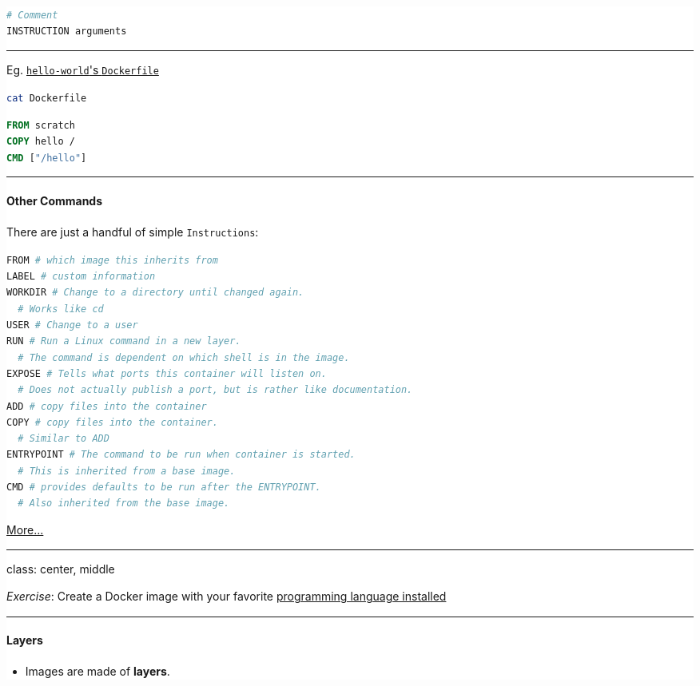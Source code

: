 ```Dockerfile
# Comment
INSTRUCTION arguments
```

---

Eg. [`hello-world`'s `Dockerfile`](https://hub.docker.com/_/hello-world)

```bash
cat Dockerfile
```

```dockerfile
FROM scratch
COPY hello /
CMD ["/hello"]
```

---

#### Other Commands

There are just a handful of simple `Instructions`:

```bash
FROM # which image this inherits from
LABEL # custom information
WORKDIR # Change to a directory until changed again.
  # Works like cd
USER # Change to a user
RUN # Run a Linux command in a new layer.
  # The command is dependent on which shell is in the image.
EXPOSE # Tells what ports this container will listen on.
  # Does not actually publish a port, but is rather like documentation.
ADD # copy files into the container
COPY # copy files into the container.
  # Similar to ADD
ENTRYPOINT # The command to be run when container is started.
  # This is inherited from a base image.
CMD # provides defaults to be run after the ENTRYPOINT.
  # Also inherited from the base image.
```

[More...](https://docs.docker.com/engine/reference/builder/)

---
class: center, middle

*Exercise*: Create a Docker image with your favorite [programming language installed](https://github.com/AgarwalConsulting/DockerTraining/blob/master/challenges/hello-world-in-your-language.md)

---

#### Layers

- Images are made of **layers**.
